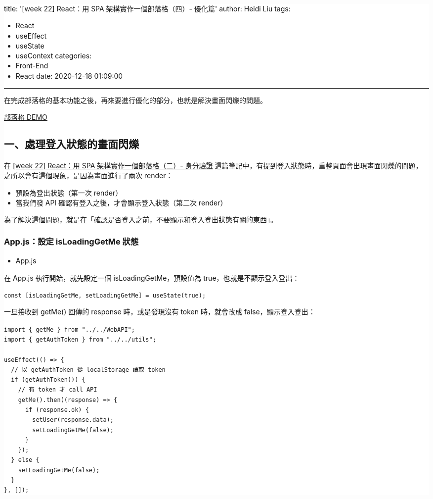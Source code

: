 title: '[week 22] React：用 SPA 架構實作一個部落格（四）- 優化篇'
author: Heidi Liu
tags:
  - React
  - useEffect
  - useState
  - useContext
categories:
  - Front-End
  - React
date: 2020-12-18 01:09:00
---
在完成部落格的基本功能之後，再來要進行優化的部分，也就是解決畫面閃爍的問題。

[部落格 DEMO](https://heidiliu2020.github.io/react-blog-test/#/)


## 一、處理登入狀態的畫面閃爍

在 [[week 22] React：用 SPA 架構實作一個部落格（二）- 身分驗證](https://hackmd.io/@Heidi-Liu/note-fe302-react-blog-login) 這篇筆記中，有提到登入狀態時，重整頁面會出現畫面閃爍的問題，之所以會有這個現象，是因為畫面進行了兩次 render：

- 預設為登出狀態（第一次 render）
- 當我們發 API 確認有登入之後，才會顯示登入狀態（第二次 render）

為了解決這個問題，就是在「確認是否登入之前，不要顯示和登入登出狀態有關的東西」。

### App.js：設定 isLoadingGetMe 狀態

- App.js

在 App.js 執行開始，就先設定一個 isLoadingGetMe，預設值為 true，也就是不顯示登入登出：

```javascript=
const [isLoadingGetMe, setLoadingGetMe] = useState(true);
```

一旦接收到 getMe() 回傳的 response 時，或是發現沒有 token 時，就會改成 false，顯示登入登出：

```javascript=
import { getMe } from "../../WebAPI";
import { getAuthToken } from "../../utils";

useEffect(() => {
  // 以 getAuthToken 從 localStorage 讀取 token
  if (getAuthToken()) {
    // 有 token 才 call API
    getMe().then((response) => {
      if (response.ok) {
        setUser(response.data);
        setLoadingGetMe(false);
      }
    });
  } else {
    setLoadingGetMe(false);
  }
}, []);
```
